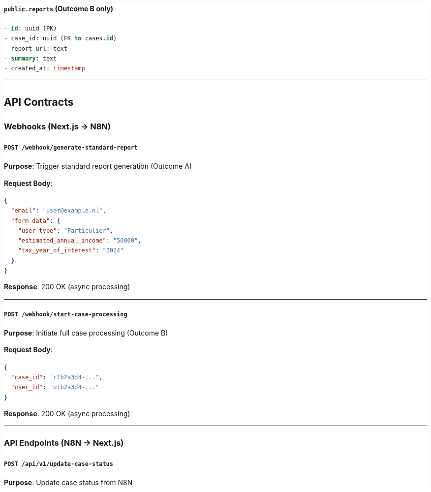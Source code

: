 #### `public.reports` (Outcome B only)
```sql
- id: uuid (PK)
- case_id: uuid (FK to cases.id)
- report_url: text
- summary: text
- created_at: timestamp
```

---

## API Contracts

### Webhooks (Next.js → N8N)

#### `POST /webhook/generate-standard-report`
**Purpose**: Trigger standard report generation (Outcome A)

**Request Body**:
```json
{
  "email": "user@example.nl",
  "form_data": {
    "user_type": "Particulier",
    "estimated_annual_income": "50000",
    "tax_year_of_interest": "2024"
  }
}
```

**Response**: 200 OK (async processing)

---

#### `POST /webhook/start-case-processing`
**Purpose**: Initiate full case processing (Outcome B)

**Request Body**:
```json
{
  "case_id": "c1b2a3d4-...",
  "user_id": "u1b2a3d4-..."
}
```

**Response**: 200 OK (async processing)

---

### API Endpoints (N8N → Next.js)

#### `POST /api/v1/update-case-status`
**Purpose**: Update case status from N8N
